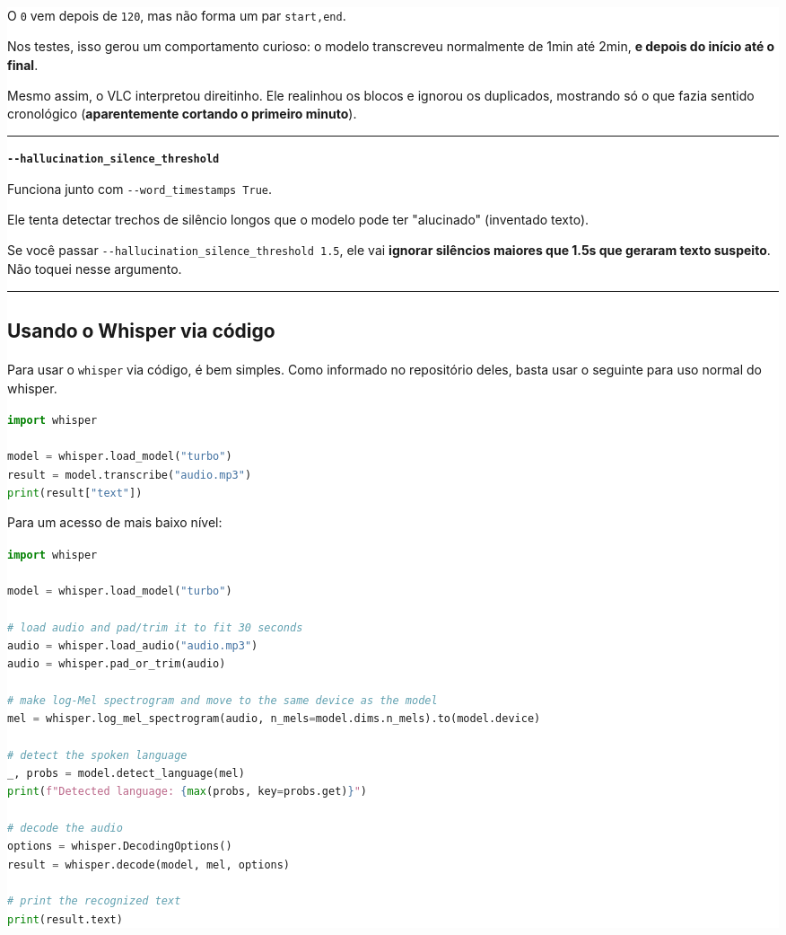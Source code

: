 O `0` vem depois de `120`, mas não forma um par `start,end`.

Nos testes, isso gerou um comportamento curioso: o modelo transcreveu
normalmente de 1min até 2min, **e depois do início até o final**.

Mesmo assim, o VLC interpretou direitinho. Ele realinhou os blocos e
ignorou os duplicados, mostrando só o que fazia sentido cronológico
(**aparentemente cortando o primeiro minuto**).

---

**`--hallucination_silence_threshold`**

Funciona junto com `--word_timestamps True`.

Ele tenta detectar trechos de silêncio longos que o modelo pode ter
"alucinado" (inventado texto).

Se você passar `--hallucination_silence_threshold 1.5`, ele vai **ignorar
silêncios maiores que 1.5s que geraram texto suspeito**. Não toquei nesse
argumento.

---

## Usando o Whisper via código

Para usar o `whisper` via código, é bem simples. Como informado no repositório deles, basta usar o seguinte para uso normal do whisper.

```python
import whisper

model = whisper.load_model("turbo")
result = model.transcribe("audio.mp3")
print(result["text"])
```

Para um acesso de mais baixo nível:

```python
import whisper

model = whisper.load_model("turbo")

# load audio and pad/trim it to fit 30 seconds
audio = whisper.load_audio("audio.mp3")
audio = whisper.pad_or_trim(audio)

# make log-Mel spectrogram and move to the same device as the model
mel = whisper.log_mel_spectrogram(audio, n_mels=model.dims.n_mels).to(model.device)

# detect the spoken language
_, probs = model.detect_language(mel)
print(f"Detected language: {max(probs, key=probs.get)}")

# decode the audio
options = whisper.DecodingOptions()
result = whisper.decode(model, mel, options)

# print the recognized text
print(result.text)
```
